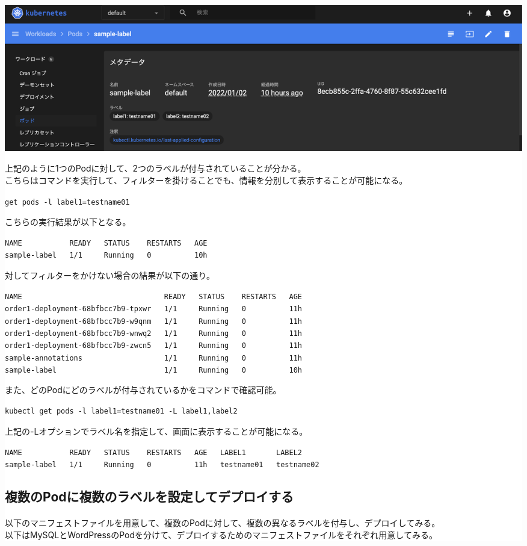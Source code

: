 ![](./画像/2022-01-03-09-01-27.png)

上記のように1つのPodに対して、2つのラベルが付与されていることが分かる。   
こちらはコマンドを実行して、フィルターを掛けることでも、情報を分別して表示することが可能になる。   

```bash:
get pods -l label1=testname01
```

こちらの実行結果が以下となる。

```bash:
NAME           READY   STATUS    RESTARTS   AGE
sample-label   1/1     Running   0          10h
```

対してフィルターをかけない場合の結果が以下の通り。   

```bash:
NAME                                 READY   STATUS    RESTARTS   AGE
order1-deployment-68bfbcc7b9-tpxwr   1/1     Running   0          11h
order1-deployment-68bfbcc7b9-w9qnm   1/1     Running   0          11h
order1-deployment-68bfbcc7b9-wnwq2   1/1     Running   0          11h
order1-deployment-68bfbcc7b9-zwcn5   1/1     Running   0          11h
sample-annotations                   1/1     Running   0          11h
sample-label                         1/1     Running   0          10h
```

また、どのPodにどのラベルが付与されているかをコマンドで確認可能。   

```bash:
kubectl get pods -l label1=testname01 -L label1,label2
```

上記の-Lオプションでラベル名を指定して、画面に表示することが可能になる。   

```bash:
NAME           READY   STATUS    RESTARTS   AGE   LABEL1       LABEL2
sample-label   1/1     Running   0          11h   testname01   testname02
```

## 複数のPodに複数のラベルを設定してデプロイする

以下のマニフェストファイルを用意して、複数のPodに対して、複数の異なるラベルを付与し、デプロイしてみる。   
以下はMySQLとWordPressのPodを分けて、デプロイするためのマニフェストファイルをそれぞれ用意してみる。

